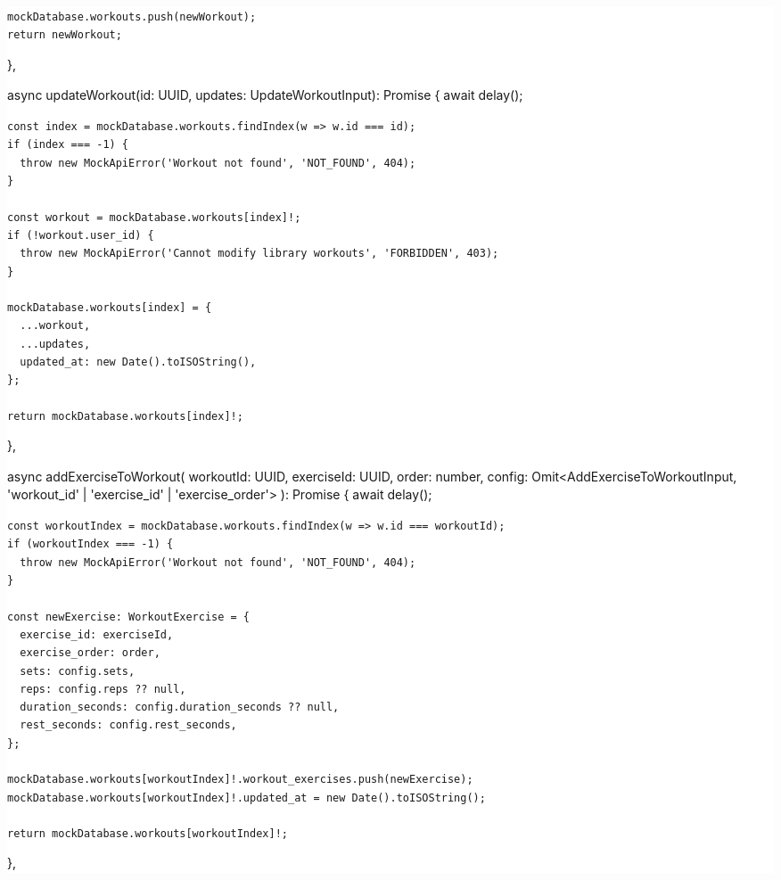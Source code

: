     mockDatabase.workouts.push(newWorkout);
    return newWorkout;
  },

  async updateWorkout(id: UUID, updates: UpdateWorkoutInput): Promise<Workout> {
    await delay();
    
    const index = mockDatabase.workouts.findIndex(w => w.id === id);
    if (index === -1) {
      throw new MockApiError('Workout not found', 'NOT_FOUND', 404);
    }
    
    const workout = mockDatabase.workouts[index]!;
    if (!workout.user_id) {
      throw new MockApiError('Cannot modify library workouts', 'FORBIDDEN', 403);
    }
    
    mockDatabase.workouts[index] = {
      ...workout,
      ...updates,
      updated_at: new Date().toISOString(),
    };
    
    return mockDatabase.workouts[index]!;
  },

  async addExerciseToWorkout(
    workoutId: UUID, 
    exerciseId: UUID, 
    order: number, 
    config: Omit<AddExerciseToWorkoutInput, 'workout_id' | 'exercise_id' | 'exercise_order'>
  ): Promise<Workout> {
    await delay();
    
    const workoutIndex = mockDatabase.workouts.findIndex(w => w.id === workoutId);
    if (workoutIndex === -1) {
      throw new MockApiError('Workout not found', 'NOT_FOUND', 404);
    }
    
    const newExercise: WorkoutExercise = {
      exercise_id: exerciseId,
      exercise_order: order,
      sets: config.sets,
      reps: config.reps ?? null,
      duration_seconds: config.duration_seconds ?? null,
      rest_seconds: config.rest_seconds,
    };
    
    mockDatabase.workouts[workoutIndex]!.workout_exercises.push(newExercise);
    mockDatabase.workouts[workoutIndex]!.updated_at = new Date().toISOString();
    
    return mockDatabase.workouts[workoutIndex]!;
  },

